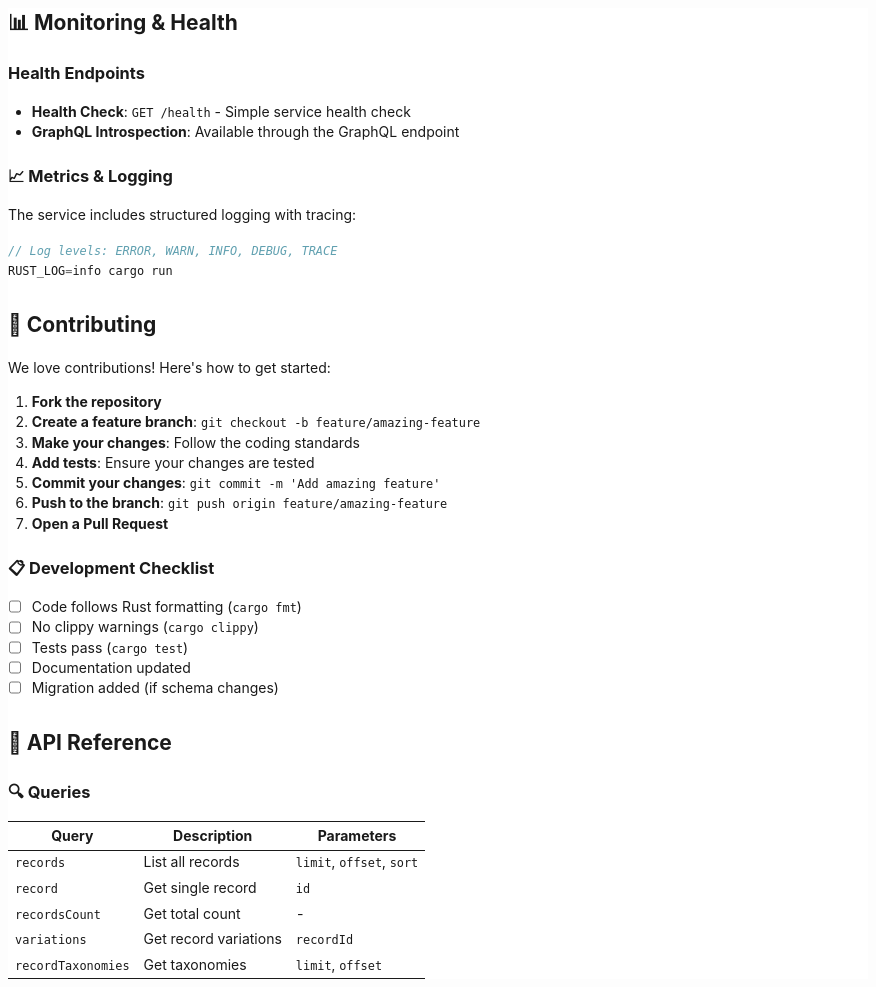## 📊 Monitoring & Health

### Health Endpoints

- **Health Check**: `GET /health` - Simple service health check
- **GraphQL Introspection**: Available through the GraphQL endpoint

### 📈 Metrics & Logging

The service includes structured logging with tracing:

```rust
// Log levels: ERROR, WARN, INFO, DEBUG, TRACE
RUST_LOG=info cargo run
```

## 🤝 Contributing

We love contributions! Here's how to get started:

1. **Fork the repository**
2. **Create a feature branch**: `git checkout -b feature/amazing-feature`
3. **Make your changes**: Follow the coding standards
4. **Add tests**: Ensure your changes are tested
5. **Commit your changes**: `git commit -m 'Add amazing feature'`
6. **Push to the branch**: `git push origin feature/amazing-feature`
7. **Open a Pull Request**

### 📋 Development Checklist

- [ ] Code follows Rust formatting (`cargo fmt`)
- [ ] No clippy warnings (`cargo clippy`)
- [ ] Tests pass (`cargo test`)
- [ ] Documentation updated
- [ ] Migration added (if schema changes)

## 📜 API Reference

### 🔍 Queries

| Query | Description | Parameters |
|-------|-------------|------------|
| `records` | List all records | `limit`, `offset`, `sort` |
| `record` | Get single record | `id` |
| `recordsCount` | Get total count | - |
| `variations` | Get record variations | `recordId` |
| `recordTaxonomies` | Get taxonomies | `limit`, `offset` |
